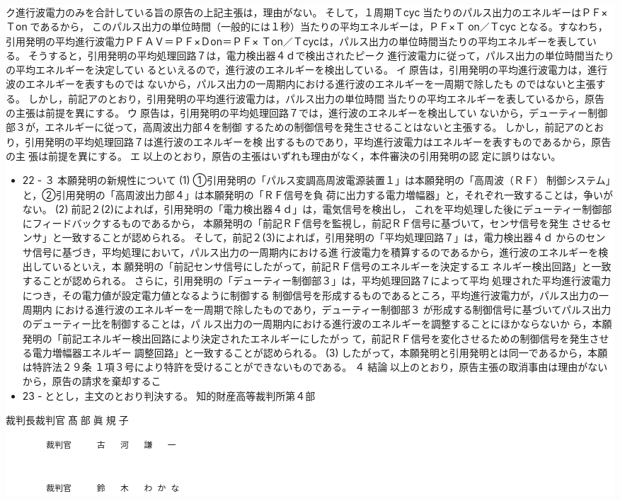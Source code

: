 ク進行波電力のみを合計している旨の原告の上記主張は，理由がない。 
 そして，１周期Ｔcyc 当たりのパルス出力のエネルギーはＰＦ×Ｔon であるから，
このパルス出力の単位時間（一般的には１秒）当たりの平均エネルギーは，ＰＦ×Ｔ
on／Ｔcyc となる。すなわち，引用発明の平均進行波電力ＰＦＡＶ＝ＰＦ×Ｄon＝ＰＦ×
Ｔon／Ｔcycは，パルス出力の単位時間当たりの平均エネルギーを表している。 
 そうすると，引用発明の平均処理回路７は，電力検出器４ｄで検出されたピーク
進行波電力に従って，パルス出力の単位時間当たりの平均エネルギーを決定してい
るといえるので，進行波のエネルギーを検出している。 
 イ 原告は，引用発明の平均進行波電力は，進行波のエネルギーを表すものでは
ないから，パルス出力の一周期内における進行波のエネルギーを一周期で除したも
のではないと主張する。 
 しかし，前記アのとおり，引用発明の平均進行波電力は，パルス出力の単位時間
当たりの平均エネルギーを表しているから，原告の主張は前提を異にする。 
 ウ 原告は，引用発明の平均処理回路７では，進行波のエネルギーを検出してい
ないから，デューティー制御部３が，エネルギーに従って，高周波出力部４を制御
するための制御信号を発生させることはないと主張する。 
 しかし，前記アのとおり，引用発明の平均処理回路７は進行波のエネルギーを検
出するものであり，平均進行波電力はエネルギーを表すものであるから，原告の主
張は前提を異にする。 
 エ 以上のとおり，原告の主張はいずれも理由がなく，本件審決の引用発明の認
定に誤りはない。 
- 22 - 
 ３ 本願発明の新規性について 
 (1) ①引用発明の「パルス変調高周波電源装置１」は本願発明の「高周波（ＲＦ）
制御システム」と，②引用発明の「高周波出力部４」は本願発明の「ＲＦ信号を負
荷に出力する電力増幅器」と，それぞれ一致することは，争いがない。 
(2) 前記２(2)によれば，引用発明の「電力検出器４ｄ」は，電気信号を検出し，
これを平均処理した後にデューティー制御部にフィードバックするものであるから，
本願発明の「前記ＲＦ信号を監視し，前記ＲＦ信号に基づいて，センサ信号を発生
させるセンサ」と一致することが認められる。 
そして，前記２(3)によれば，引用発明の「平均処理回路７」は，電力検出器４ｄ
からのセンサ信号に基づき，平均処理において，パルス出力の一周期内における進
行波電力を積算するのであるから，進行波のエネルギーを検出しているといえ，本
願発明の「前記センサ信号にしたがって，前記ＲＦ信号のエネルギーを決定するエ
ネルギー検出回路」と一致することが認められる。 
さらに，引用発明の「デューティー制御部３」は，平均処理回路７によって平均
処理された平均進行波電力につき，その電力値が設定電力値となるように制御する
制御信号を形成するものであるところ，平均進行波電力が，パルス出力の一周期内
における進行波のエネルギーを一周期で除したものであり，デューティー制御部３
が形成する制御信号に基づいてパルス出力のデューティー比を制御することは，パ
ルス出力の一周期内における進行波のエネルギーを調整することにほかならないか
ら，本願発明の「前記エネルギー検出回路により決定されたエネルギーにしたがっ
て，前記ＲＦ信号を変化させるための制御信号を発生させる電力増幅器エネルギー
調整回路」と一致することが認められる。 
 (3) したがって，本願発明と引用発明とは同一であるから，本願は特許法２９条
１項３号により特許を受けることができないものである。 
４ 結論 
以上のとおり，原告主張の取消事由は理由がないから，原告の請求を棄却するこ
- 23 - 
ととし，主文のとおり判決する。 
   知的財産高等裁判所第４部 
 
裁判長裁判官     髙   部   眞 規 子 
 
 
            裁判官     古   河   謙   一 
 
 
            裁判官     鈴   木   わ か な 
 

                    
